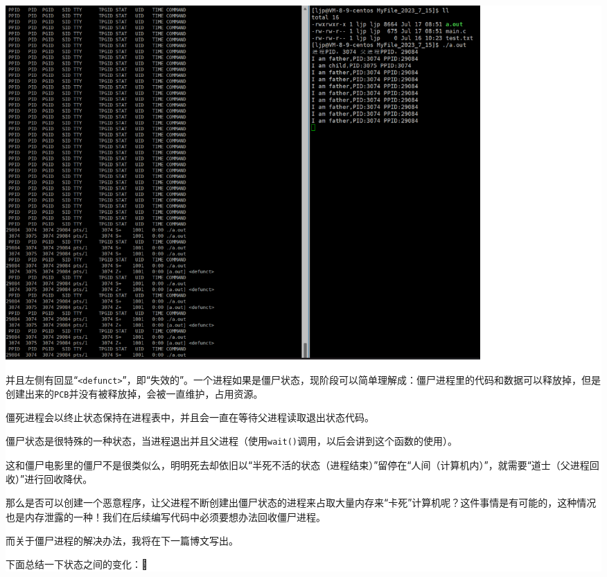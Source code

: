 <img src="./assets/28b2094e-5ae8-4e7e-9249-f464412aa1ab.png" title="" alt="28b2094e-5ae8-4e7e-9249-f464412aa1ab" style="zoom:67%;">

并且左侧有回显“`<defunct>`”，即“失效的”。一个进程如果是僵尸状态，现阶段可以简单理解成：僵尸进程里的代码和数据可以释放掉，但是创建出来的`PCB`并没有被释放掉，会被一直维护，占用资源。

僵死进程会以终止状态保持在进程表中，并且会一直在等待父进程读取退出状态代码。

僵尸状态是很特殊的一种状态，当进程退出并且父进程（使用`wait()`调用，以后会讲到这个函数的使用）。

这和僵尸电影里的僵尸不是很类似么，明明死去却依旧以“半死不活的状态（进程结束）”留停在“人间（计算机内）”，就需要“道士（父进程回收）”进行回收降伏。

那么是否可以创建一个恶意程序，让父进程不断创建出僵尸状态的进程来占取大量内存来“卡死”计算机呢？这件事情是有可能的，这种情况也是内存泄露的一种！我们在后续编写代码中必须要想办法回收僵尸进程。

而关于僵尸进程的解决办法，我将在下一篇博文写出。

下面总结一下状态之间的变化：
